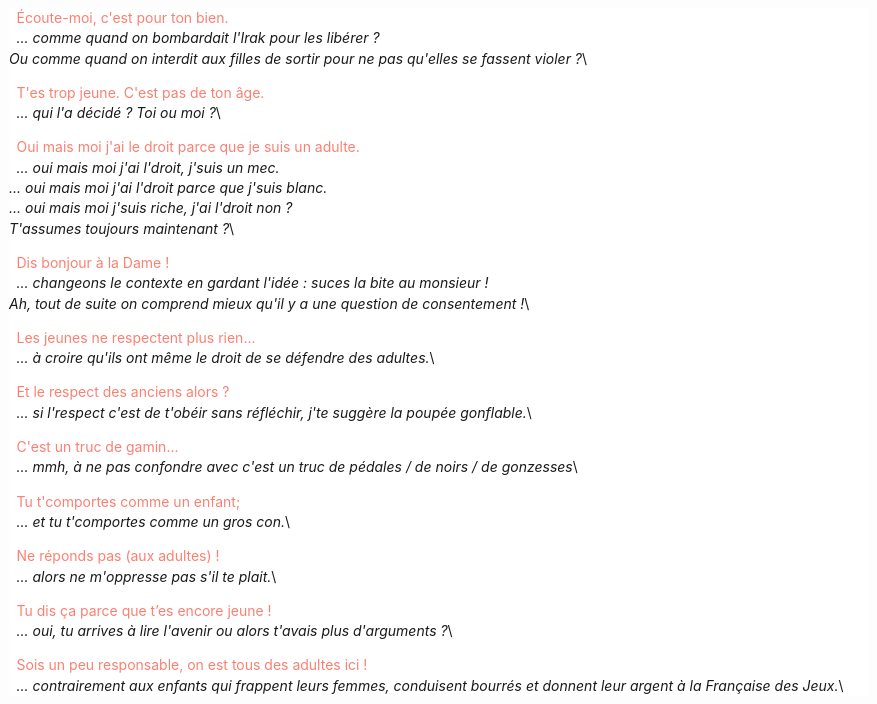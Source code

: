<i class="fas fa-users" style="padding-right:7.5px;color:#fa8072"></i><span style="color:#fa8072">Écoute-moi, c'est pour ton bien.</span>\
<i class="fas fa-user-ninja" style="padding-right:7.5px"></i><i>...&nbsp;comme quand on bombardait l'Irak pour les libérer&nbsp;?\
Ou comme quand on interdit aux filles de sortir pour ne pas qu'elles se fassent violer&nbsp;?</i>\

<i class="fas fa-users" style="padding-right:7.5px;color:#fa8072"></i><span style="color:#fa8072">T'es trop jeune. C'est pas de ton âge.</span>\
<i class="fas fa-user-ninja" style="padding-right:7.5px"></i><i>...&nbsp;qui l'a décidé&nbsp;? Toi ou moi&nbsp;?</i>\

<i class="fas fa-users" style="padding-right:7.5px;color:#fa8072"></i><span style="color:#fa8072">Oui mais moi j'ai le droit parce que je suis un adulte.</span>\
<i class="fas fa-user-ninja" style="padding-right:7.5px"></i><i>...&nbsp;oui mais moi j'ai l'droit, j'suis un mec.\
...&nbsp;oui mais moi j'ai l'droit parce que j'suis blanc.\
...&nbsp;oui mais moi j'suis riche, j'ai l'droit non&nbsp;?\
T'assumes toujours maintenant&nbsp;?</i>\

<i class="fas fa-users" style="padding-right:7.5px;color:#fa8072"></i><span style="color:#fa8072">Dis bonjour à la Dame&nbsp;!</span>\
<i class="fas fa-user-ninja" style="padding-right:7.5px"></i><i>...&nbsp;changeons le contexte en gardant l'idée&nbsp;: suces la bite au monsieur&nbsp;!\
Ah, tout de suite on comprend mieux qu'il y a une question de consentement&nbsp;!</i>\

<i class="fas fa-users" style="padding-right:7.5px;color:#fa8072"></i><span style="color:#fa8072">Les jeunes ne respectent plus rien...</span>\
<i class="fas fa-user-ninja" style="padding-right:7.5px"></i><i>...&nbsp;à croire qu'ils ont même le droit de se défendre des adultes.</i>\

<i class="fas fa-users" style="padding-right:7.5px;color:#fa8072"></i><span style="color:#fa8072">Et le respect des anciens alors&nbsp;?</span>\
<i class="fas fa-user-ninja" style="padding-right:7.5px"></i><i>...&nbsp;si l'respect c'est de t'obéir sans réfléchir, j'te suggère la poupée gonflable.</i>\

<i class="fas fa-users" style="padding-right:7.5px;color:#fa8072"></i><span style="color:#fa8072">C'est un truc de gamin...</span>\
<i class="fas fa-user-ninja" style="padding-right:7.5px"></i><i>...&nbsp;mmh, à ne pas confondre avec c'est un truc de pédales /&nbsp;de noirs /&nbsp;de gonzesses</i>\

<i class="fas fa-users" style="padding-right:7.5px;color:#fa8072"></i><span style="color:#fa8072">Tu t'comportes comme un enfant;&nbsp;</span>\
<i class="fas fa-user-ninja" style="padding-right:7.5px"></i><i>...&nbsp;et tu t'comportes comme un gros con.</i>\

<i class="fas fa-users" style="padding-right:7.5px;color:#fa8072"></i><span style="color:#fa8072">Ne réponds pas (aux adultes)&nbsp;!</span>\
<i class="fas fa-user-ninja" style="padding-right:7.5px"></i><i>...&nbsp;alors ne m'oppresse pas s'il te plait.</i>\

<i class="fas fa-users" style="padding-right:7.5px;color:#fa8072"></i><span style="color:#fa8072">Tu dis ça parce que t’es encore jeune&nbsp;!</span>\
<i class="fas fa-user-ninja" style="padding-right:7.5px"></i><i>...&nbsp;oui, tu arrives à lire l'avenir ou alors t'avais plus d'arguments&nbsp;?</i>\

<i class="fas fa-users" style="padding-right:7.5px;color:#fa8072"></i><span style="color:#fa8072">Sois un peu responsable, on est tous des adultes ici&nbsp;!</span>\
<i class="fas fa-user-ninja" style="padding-right:7.5px"></i><i>...&nbsp;contrairement aux enfants qui frappent leurs femmes, conduisent bourrés et donnent leur argent à la Française des Jeux.</i>\
